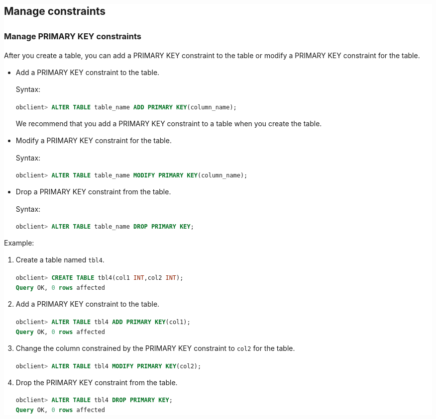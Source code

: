 ## Manage constraints

### Manage PRIMARY KEY constraints

After you create a table, you can add a PRIMARY KEY constraint to the table or modify a PRIMARY KEY constraint for the table.

* Add a PRIMARY KEY constraint to the table.

   Syntax:

   ```sql
   obclient> ALTER TABLE table_name ADD PRIMARY KEY(column_name);
   ```

   We recommend that you add a PRIMARY KEY constraint to a table when you create the table.

* Modify a PRIMARY KEY constraint for the table.

   Syntax:

   ```sql
   obclient> ALTER TABLE table_name MODIFY PRIMARY KEY(column_name);
   ```

* Drop a PRIMARY KEY constraint from the table.

   Syntax:

   ```sql
   obclient> ALTER TABLE table_name DROP PRIMARY KEY;
   ```

Example:

1. Create a table named `tbl4`.

   ```sql
   obclient> CREATE TABLE tbl4(col1 INT,col2 INT);
   Query OK, 0 rows affected
   ```

2. Add a PRIMARY KEY constraint to the table.

   ```sql
   obclient> ALTER TABLE tbl4 ADD PRIMARY KEY(col1);
   Query OK, 0 rows affected
   ```

3. Change the column constrained by the PRIMARY KEY constraint to `col2` for the table.

   ```sql
   obclient> ALTER TABLE tbl4 MODIFY PRIMARY KEY(col2);
   ```

4. Drop the PRIMARY KEY constraint from the table.

   ```sql
   obclient> ALTER TABLE tbl4 DROP PRIMARY KEY;
   Query OK, 0 rows affected
   ```
